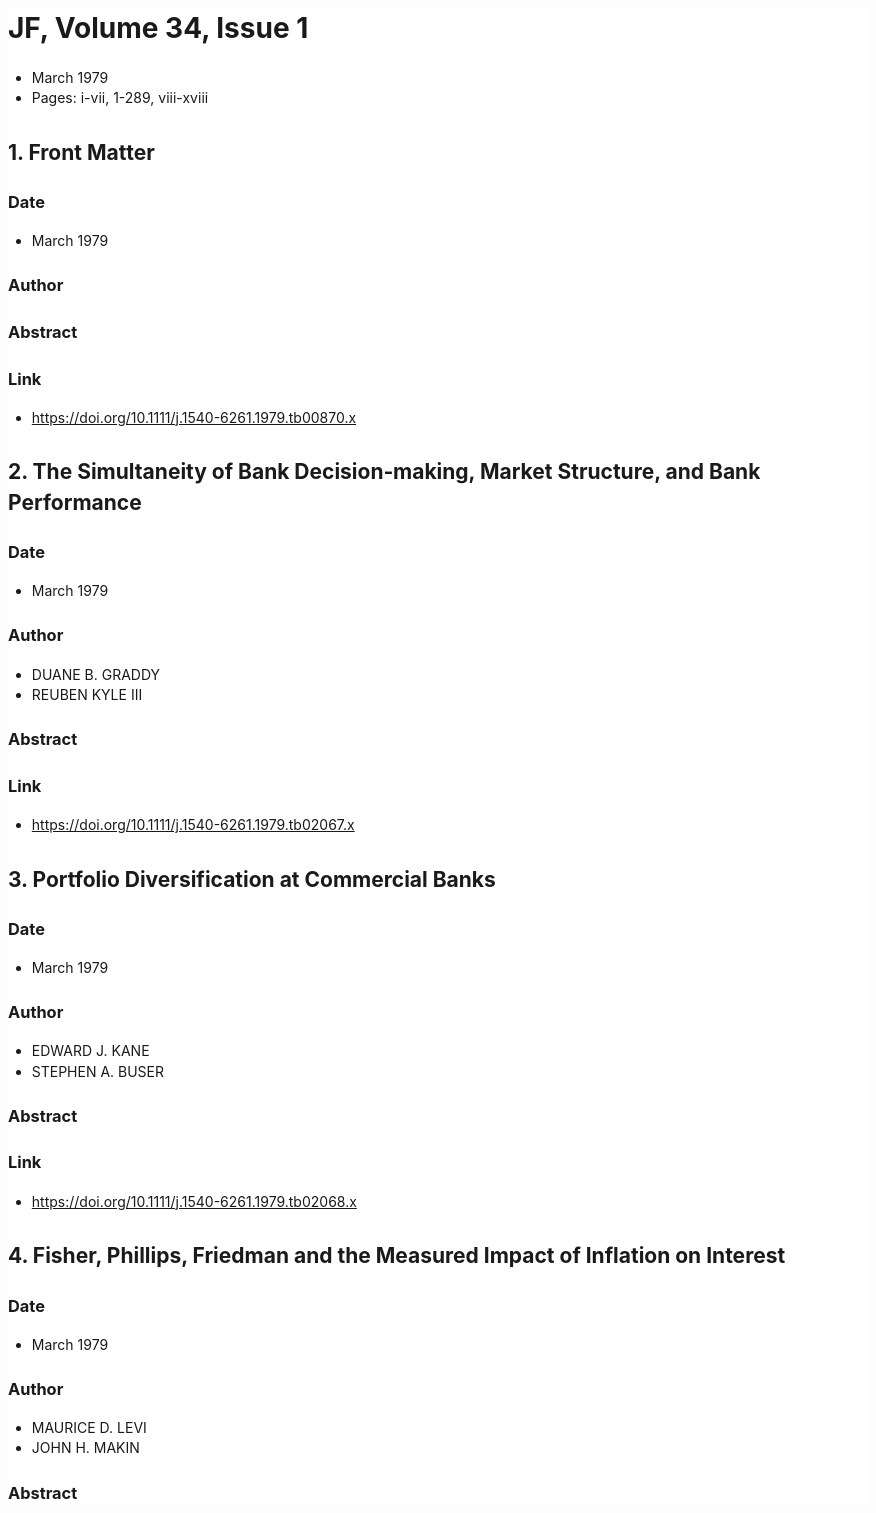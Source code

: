 # JF, Volume 34, Issue 1
- March 1979
- Pages: i-vii, 1-289, viii-xviii

## 1. Front Matter
### Date
- March 1979
### Author
### Abstract

### Link
- https://doi.org/10.1111/j.1540-6261.1979.tb00870.x

## 2. The Simultaneity of Bank Decision‐making, Market Structure, and Bank Performance
### Date
- March 1979
### Author
- DUANE B. GRADDY
- REUBEN KYLE III
### Abstract

### Link
- https://doi.org/10.1111/j.1540-6261.1979.tb02067.x

## 3. Portfolio Diversification at Commercial Banks
### Date
- March 1979
### Author
- EDWARD J. KANE
- STEPHEN A. BUSER
### Abstract

### Link
- https://doi.org/10.1111/j.1540-6261.1979.tb02068.x

## 4. Fisher, Phillips, Friedman and the Measured Impact of Inflation on Interest
### Date
- March 1979
### Author
- MAURICE D. LEVI
- JOHN H. MAKIN
### Abstract
